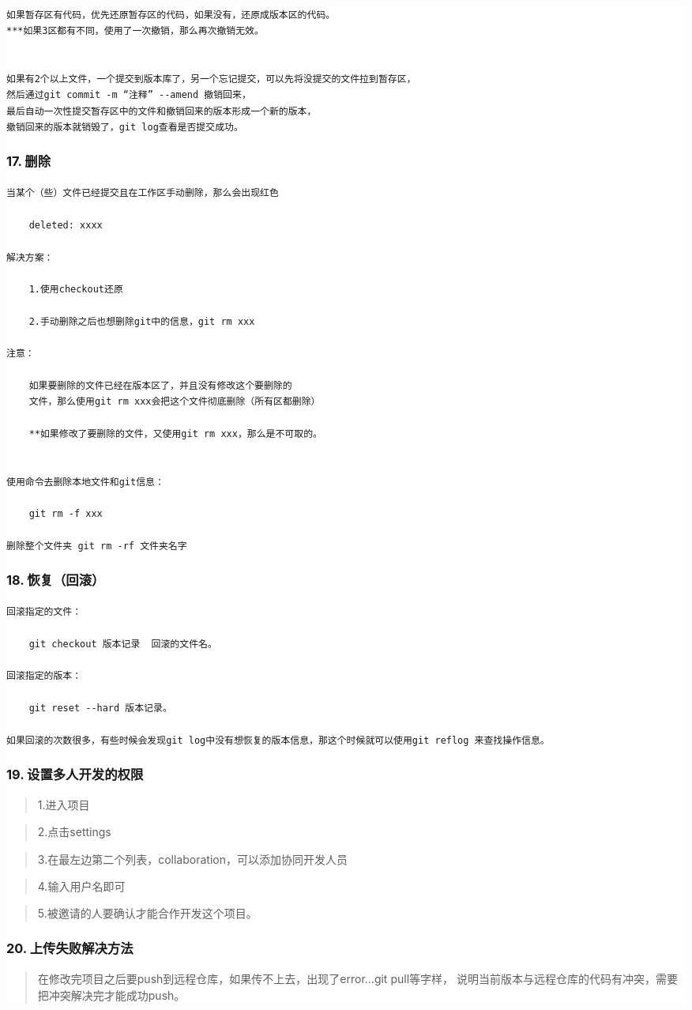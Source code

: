 	
	如果暂存区有代码，优先还原暂存区的代码，如果没有，还原成版本区的代码。
	***如果3区都有不同，使用了一次撤销，那么再次撤销无效。
	
	
	如果有2个以上文件，一个提交到版本库了，另一个忘记提交，可以先将没提交的文件拉到暂存区，
	然后通过git commit -m “注释” --amend 撤销回来，
	最后自动一次性提交暂存区中的文件和撤销回来的版本形成一个新的版本，
	撤销回来的版本就销毁了，git log查看是否提交成功。
	

### 17. 删除
	
	当某个（些）文件已经提交且在工作区手动删除，那么会出现红色
	
	    deleted: xxxx
	
	解决方案：
	
		1.使用checkout还原
		
		2.手动删除之后也想删除git中的信息，git rm xxx
	
	注意：
	
		如果要删除的文件已经在版本区了，并且没有修改这个要删除的
		文件，那么使用git rm xxx会把这个文件彻底删除（所有区都删除）
		
		**如果修改了要删除的文件，又使用git rm xxx，那么是不可取的。
	
	
	使用命令去删除本地文件和git信息：
	
		git rm -f xxx
	
	删除整个文件夹 git rm -rf 文件夹名字
	
### 18. 恢复（回滚）

	回滚指定的文件：
	
		git checkout 版本记录  回滚的文件名。
		
	回滚指定的版本：
	
		git reset --hard 版本记录。
		
	如果回滚的次数很多，有些时候会发现git log中没有想恢复的版本信息，那这个时候就可以使用git reflog 来查找操作信息。
	

### 19. 设置多人开发的权限
	
> 1.进入项目
	
> 2.点击settings
	
> 3.在最左边第二个列表，collaboration，可以添加协同开发人员
	
> 4.输入用户名即可
	
> 5.被邀请的人要确认才能合作开发这个项目。
	
### 20. 上传失败解决方法
> 在修改完项目之后要push到远程仓库，如果传不上去，出现了error...git pull等字样，
> 说明当前版本与远程仓库的代码有冲突，需要把冲突解决完才能成功push。
